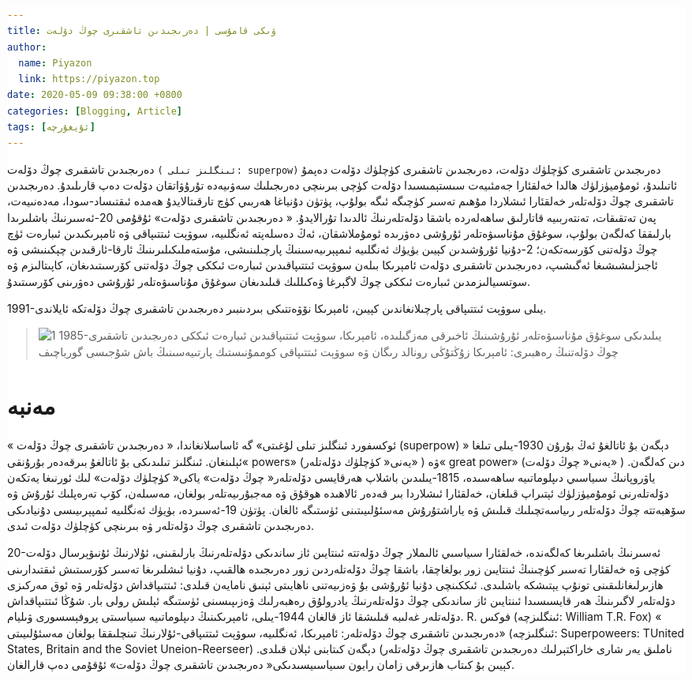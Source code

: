 ```yaml
---
title: ۋىكى قامۇسى | دەرىجىدىن تاشقىرى چوڭ دۆلەت
author:
  name: Piyazon
  link: https://piyazon.top
date: 2020-05-09 09:38:00 +0800
categories: [Blogging, Article]
tags: [ئۇيغۇرچە]
---
```


<style>
@import url(/assets/css/uyghur.css);
</style>

دەرىجىدىن تاشقىرى چوڭ دۆلەت `( ئىنگلىز تىلى: superpow)` دەرىجىدىن تاشقىرى كۈچلۈك دۆلەت، دەرىجىدىن تاشقىرى كۈچلۈك دۆلەت دەپمۇ ئاتىلىدۇ، ئومۇميۈزلۈك ھالدا خەلقئارا جەمئىيەت سىستېمىسىدا دۆلەت كۈچى بىرىنچى دەرىجىلىك سەۋىيەدە تۇرۇۋاتقان دۆلەت دەپ قارىلىدۇ. دەرىجىدىن تاشقىرى چوڭ دۆلەتلەر خەلقئارا ئىشلاردا مۇھىم تەسىر كۈچىگە ئىگە بولۇپ، پۈتۈن دۇنياغا ھەربىي كۈچ تارقىتالايدۇ ھەمدە ئىقتىساد-سودا، مەدەنىيەت، پەن تەتقىقات، تەنتەربىيە قاتارلىق ساھەلەردە باشقا دۆلەتلەرنىڭ ئالدىدا تۇرالايدۇ. « دەرىجىدىن تاشقىرى دۆلەت» ئۇقۇمى 20-ئەسىرنىڭ باشلىرىدا بارلىققا كەلگەن بولۇپ، سوغۇق مۇناسىۋەتلەر ئۇرۇشى دەۋرىدە ئومۇملاشقان، ئەڭ دەسلەپتە ئەنگلىيە، سوۋېت ئىتتىپاقى ۋە ئامېرىكىدىن ئىبارەت ئۈچ چوڭ دۆلەتنى كۆرسەتكەن؛ 2-دۇنيا ئۇرۇشىدىن كېيىن بۈيۈك ئەنگلىيە ئىمپېرىيەسىنىڭ پارچىلىنىشى، مۇستەملىكىلىرىنىڭ ئارقا-ئارقىدىن چېكىنىشى ۋە ئاجىزلىشىشىغا ئەگىشىپ، دەرىجىدىن تاشقىرى دۆلەت ئامېرىكا بىلەن سوۋېت ئىتتىپاقىدىن ئىبارەت ئىككى چوڭ دۆلەتنى كۆرسىتىدىغان، كاپىتالىزم ۋە سوتسىيالىزمدىن ئىبارەت ئىككى چوڭ لاگېرغا ۋەكىللىك قىلىدىغان سوغۇق مۇناسىۋەتلەر ئۇرۇشى دەۋرىنى كۆرسىتىدۇ. 

1991-يىلى سوۋېت ئىتتىپاقى پارچىلانغاندىن كېيىن، ئامېرىكا نۆۋەتتىكى بىردىنبىر دەرىجىدىن تاشقىرى چوڭ دۆلەتكە ئايلاندى. 

> ![1](/old-salon/super-pow/640.webp)
> 1985-يىلىدىكى سوغۇق مۇناسىۋەتلەر ئۇرۇشىنىڭ ئاخىرقى مەزگىلىدە، ئامېرىكا، سوۋېت ئىتتىپاقىدىن ئىبارەت ئىككى دەرىجىدىن تاشقىرى چوڭ دۆلەتنىڭ رەھبىرى: ئامېرىكا زۇڭتۇڭى رونالد رىگان ۋە سوۋېت ئىتتىپاقى كوممۇنىستىك پارتىيەسىنىڭ باش شۇجىسى گورباچىف

# مەنبە 
« ئوكسفورد ئىنگلىز تىلى لۇغىتى» گە ئاساسلانغاندا، « دەرىجىدىن تاشقىرى چوڭ دۆلەت (superpow) » دېگەن بۇ ئاتالغۇ ئەڭ بۇرۇن 1930-يىلى تىلغا ئېلىنغان. ئىنگلىز تىلىدىكى بۇ ئاتالغۇ بىرقەدەر بۇرۇنقى« powers» (يەنى« كۈچلۈك دۆلەتلەر» ) ۋە« great power» (يەنى« چوڭ دۆلەت» ) دىن كەلگەن. ياۋروپانىڭ سىياسىي دىپلوماتىيە ساھەسىدە، 1815-يىلىدىن باشلاپ ھەرقايسى دۆلەتلەر« چوڭ دۆلەت» ياكى« كۈچلۈك دۆلەت» لىك ئورنىغا يەتكەن دۆلەتلەرنى ئومۇميۈزلۈك ئېتىراپ قىلغان، خەلقئارا ئىشلاردا بىر قەدەر ئالاھىدە ھوقۇق ۋە مەجبۇرىيەتلەر بولغان، مەسىلەن، كۆپ تەرەپلىك ئۇرۇش ۋە سۆھبەتتە چوڭ دۆلەتلەر رىياسەتچىلىك قىلىش ۋە ياراشتۇرۇش مەسئۇلىيىتىنى ئۈستىگە ئالغان. پۈتۈن 19-ئەسىردە، بۈيۈك ئەنگلىيە ئىمپېرىيىسى دۇنيادىكى دەرىجىدىن تاشقىرى چوڭ دۆلەتلەر ۋە بىرىنچى كۈچلۈك دۆلەت ئىدى. 

20-ئەسىرنىڭ باشلىرىغا كەلگەندە، خەلقئارا سىياسىي ئالىملار چوڭ دۆلەتتە ئىنتايىن ئاز ساندىكى دۆلەتلەرنىڭ بارلىقىنى، ئۇلارنىڭ ئۇنىۋېرسال دۆلەت كۈچى ۋە خەلقئارا تەسىر كۈچىنىڭ ئىنتايىن زور بولغاچقا، باشقا چوڭ دۆلەتلەردىن زور دەرىجىدە ھالقىپ، دۇنيا ئىشلىرىغا تەسىر كۆرسىتىش ئىقتىدارىنى ھازىرلىغانلىقىنى تونۇپ يېتىشكە باشلىدى. ئىككىنچى دۇنيا ئۇرۇشى بۇ ۋەزىيەتنى ناھايىتى ئېنىق نامايەن قىلدى: ئىتتىپاقداش دۆلەتلەر ۋە ئوق مەركىزى دۆلەتلەر لاگىرىنىڭ ھەر قايسىسىدا ئىنتايىن ئاز ساندىكى چوڭ دۆلەتلەرنىڭ يادرولۇق رەھبەرلىك ۋەزىپىسىنى ئۈستىگە ئېلىش رولى بار. شۇڭا ئىتتىپاقداش دۆلەتلەر غەلىبە قىلىشقا ئاز قالغان 1944-يىلى، ئامېرىكىنىڭ دىپلوماتىيە سىياسىتى پروفېسسورى ۋىليام. R. فوكس (ئىنگلىزچە: William T.R. Fox) « دەرىجىدىن تاشقىرى چوڭ دۆلەتلەر: ئامېرىكا، ئەنگلىيە، سوۋېت ئىتتىپاقى-ئۇلارنىڭ تىنچلىققا بولغان مەسئۇلىيىتى» (ئىنگلىزچە: Superpoweers: TUnited States, Britain and the Soviet Uneion-Reerseer) ناملىق يەر شارى خاراكتېرلىك دەرىجىدىن تاشقىرى چوڭ دۆلەتلەر) دېگەن كىتابنى ئېلان قىلدى. كېيىن بۇ كىتاب ھازىرقى زامان رايون سىياسىيسىدىكى« دەرىجىدىن تاشقىرى چوڭ دۆلەت» ئۇقۇمى دەپ قارالغان. 
